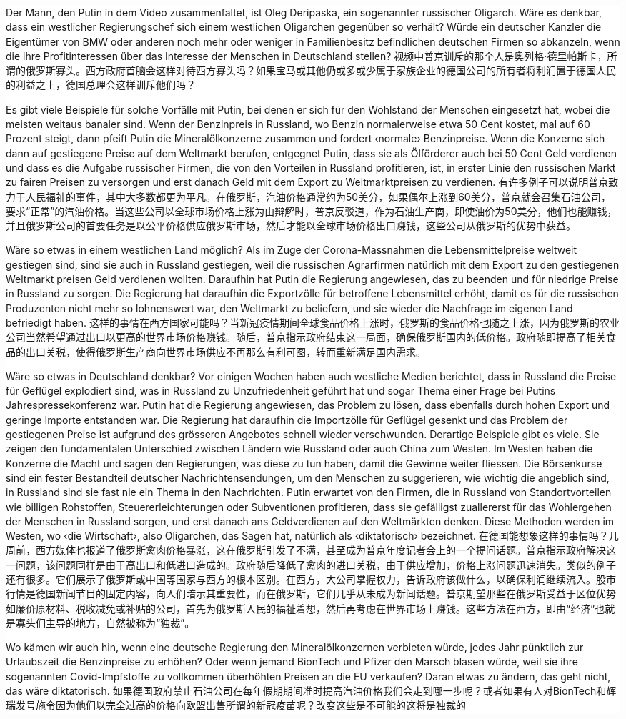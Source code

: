 Der Mann, den Putin in dem Video zusammenfaltet, ist Oleg Deripaska, ein sogenannter russischer Oligarch. Wäre es denkbar, dass ein westlicher Regierungschef sich einem westlichen Oligarchen gegenüber so verhält? Würde ein deutscher Kanzler die Eigentümer von BMW oder anderen noch mehr oder weniger in Familienbesitz befindlichen deutschen Firmen so abkanzeln, wenn die ihre Profitinteressen über das Interesse der Menschen in Deutschland stellen?
视频中普京训斥的那个人是奥列格·德里帕斯卡，所谓的俄罗斯寡头。西方政府首脑会这样对待西方寡头吗？如果宝马或其他仍或多或少属于家族企业的德国公司的所有者将利润置于德国人民的利益之上，德国总理会这样训斥他们吗？ 

Es gibt viele Beispiele für solche Vorfälle mit Putin, bei denen er sich für den Wohlstand der Menschen eingesetzt hat, wobei die meisten weitaus banaler sind. Wenn der Benzinpreis in Russland, wo Benzin normalerweise etwa 50 Cent kostet, mal auf 60 Prozent steigt, dann pfeift Putin die Mineralölkonzerne zusammen und fordert ‹normale› Benzinpreise. Wenn die Konzerne sich dann auf gestiegene Preise auf dem Weltmarkt berufen, entgegnet Putin, dass sie als Ölförderer auch bei 50 Cent Geld verdienen und dass es die Aufgabe russischer Firmen, die von den Vorteilen in Russland profitieren, ist, in erster Linie den russischen Markt zu fairen Preisen zu versorgen und erst danach Geld mit dem Export zu Weltmarktpreisen zu verdienen.
有许多例子可以说明普京致力于人民福祉的事件，其中大多数都更为平凡。在俄罗斯，汽油价格通常约为50美分，如果偶尔上涨到60美分，普京就会召集石油公司，要求“正常”的汽油价格。当这些公司以全球市场价格上涨为由辩解时，普京反驳道，作为石油生产商，即使油价为50美分，他们也能赚钱，并且俄罗斯公司的首要任务是以公平价格供应俄罗斯市场，然后才能以全球市场价格出口赚钱，这些公司从俄罗斯的优势中获益。

Wäre so etwas in einem westlichen Land möglich? Als im Zuge der Corona-Massnahmen die Lebensmittelpreise weltweit gestiegen sind, sind sie auch in Russland gestiegen, weil die russischen Agrarfirmen natürlich mit dem Export zu den gestiegenen Weltmarkt preisen Geld verdienen wollten. Daraufhin hat Putin die Regierung angewiesen, das zu beenden und für niedrige Preise in Russland zu sorgen. Die Regierung hat daraufhin die Exportzölle für betroffene Lebensmittel erhöht, damit es für die russischen Produzenten nicht mehr so lohnenswert war, den Weltmarkt zu beliefern, und sie wieder die Nachfrage im eigenen Land befriedigt haben.
这样的事情在西方国家可能吗？当新冠疫情期间全球食品价格上涨时，俄罗斯的食品价格也随之上涨，因为俄罗斯的农业公司当然希望通过出口以更高的世界市场价格赚钱。随后，普京指示政府结束这一局面，确保俄罗斯国内的低价格。政府随即提高了相关食品的出口关税，使得俄罗斯生产商向世界市场供应不再那么有利可图，转而重新满足国内需求。

Wäre so etwas in Deutschland denkbar? Vor einigen Wochen haben auch westliche Medien berichtet, dass in Russland die Preise für Geflügel explodiert sind, was in Russland zu Unzufriedenheit geführt hat und sogar Thema einer Frage bei Putins Jahrespressekonferenz war. Putin hat die Regierung angewiesen, das Problem zu lösen, dass ebenfalls durch hohen Export und geringe Importe entstanden war. Die Regierung hat daraufhin die Importzölle für Geflügel gesenkt und das Problem der gestiegenen Preise ist aufgrund des grösseren Angebotes schnell wieder verschwunden. Derartige Beispiele gibt es viele. Sie zeigen den fundamentalen Unterschied zwischen Ländern wie Russland oder auch China zum Westen. Im Westen haben die Konzerne die Macht und sagen den Regierungen, was diese zu tun haben, damit die Gewinne weiter fliessen. Die Börsenkurse sind ein fester Bestandteil deutscher Nachrichtensendungen, um den Menschen zu suggerieren, wie wichtig die angeblich sind, in Russland sind sie fast nie ein Thema in den Nachrichten. Putin erwartet von den Firmen, die in Russland von Standortvorteilen wie billigen Rohstoffen, Steuererleichterungen oder Subventionen profitieren, dass sie gefälligst zuallererst für das Wohlergehen der Menschen in Russland sorgen, und erst danach ans Geldverdienen auf den Weltmärkten denken. Diese Methoden werden im Westen, wo ‹die Wirtschaft›, also Oligarchen, das Sagen hat, natürlich als ‹diktatorisch› bezeichnet.
在德国能想象这样的事情吗？几周前，西方媒体也报道了俄罗斯禽肉价格暴涨，这在俄罗斯引发了不满，甚至成为普京年度记者会上的一个提问话题。普京指示政府解决这一问题，该问题同样是由于高出口和低进口造成的。政府随后降低了禽肉的进口关税，由于供应增加，价格上涨问题迅速消失。类似的例子还有很多。它们展示了俄罗斯或中国等国家与西方的根本区别。在西方，大公司掌握权力，告诉政府该做什么，以确保利润继续流入。股市行情是德国新闻节目的固定内容，向人们暗示其重要性，而在俄罗斯，它们几乎从未成为新闻话题。普京期望那些在俄罗斯受益于区位优势如廉价原材料、税收减免或补贴的公司，首先为俄罗斯人民的福祉着想，然后再考虑在世界市场上赚钱。这些方法在西方，即由“经济”也就是寡头们主导的地方，自然被称为“独裁”。

Wo kämen wir auch hin, wenn eine deutsche Regierung den Mineralölkonzernen verbieten würde, jedes Jahr pünktlich zur Urlaubszeit die Benzinpreise zu erhöhen? Oder wenn jemand BionTech und Pfizer den Marsch blasen würde, weil sie ihre sogenannten Covid-Impfstoffe zu vollkommen überhöhten Preisen an die EU verkaufen? Daran etwas zu ändern, das geht nicht, das wäre diktatorisch.
如果德国政府禁止石油公司在每年假期期间准时提高汽油价格我们会走到哪一步呢？或者如果有人对BionTech和辉瑞发号施令因为他们以完全过高的价格向欧盟出售所谓的新冠疫苗呢？改变这些是不可能的这将是独裁的
